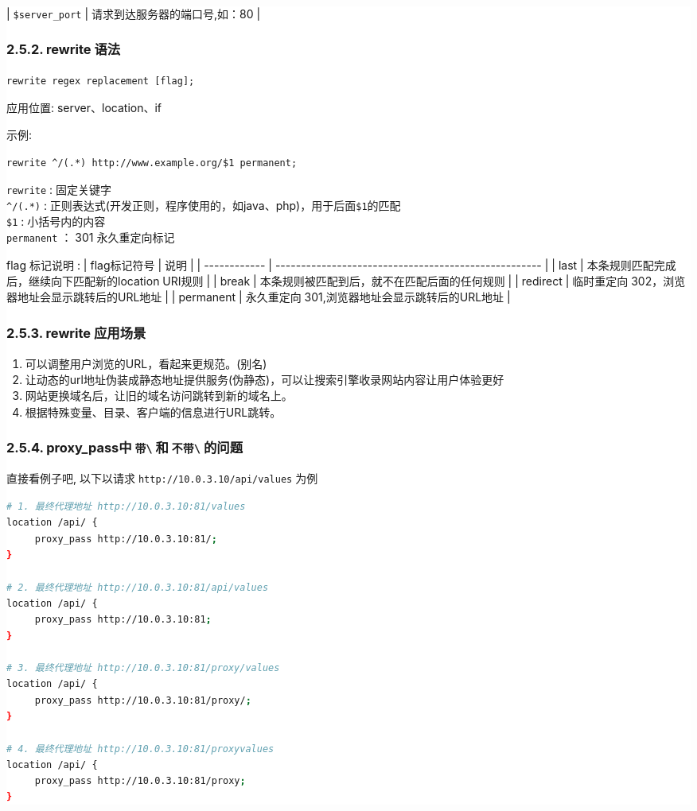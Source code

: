 | `$server_port`        | 请求到达服务器的端口号,如：80                                                                                             |


### 2.5.2. rewrite 语法
```
rewrite regex replacement [flag];
```
应用位置: server、location、if

示例:
```
rewrite ^/(.*) http://www.example.org/$1 permanent;
```
`rewrite`   : 固定关键字  
`^/(.*)`    : 正则表达式(开发正则，程序使用的，如java、php)，用于后面`$1`的匹配  
`$1`        : 小括号内的内容  
`permanent` ： 301 永久重定向标记    

flag 标记说明 :
| flag标记符号 | 说明                                                 |
| ------------ | ---------------------------------------------------- |
| last         | 本条规则匹配完成后，继续向下匹配新的location URI规则 |
| break        | 本条规则被匹配到后，就不在匹配后面的任何规则         |
| redirect     | 临时重定向 302，浏览器地址会显示跳转后的URL地址      |
| permanent    | 永久重定向 301,浏览器地址会显示跳转后的URL地址       |

### 2.5.3. rewrite 应用场景
 1. 可以调整用户浏览的URL，看起来更规范。(别名)  
 2. 让动态的url地址伪装成静态地址提供服务(伪静态)，可以让搜索引擎收录网站内容让用户体验更好  
 3. 网站更换域名后，让旧的域名访问跳转到新的域名上。  
 4. 根据特殊变量、目录、客户端的信息进行URL跳转。  


### 2.5.4. proxy_pass中 `带\` 和 `不带\` 的问题

直接看例子吧, 以下以请求 `http://10.0.3.10/api/values` 为例
```bash
# 1. 最终代理地址 http://10.0.3.10:81/values
location /api/ {
     proxy_pass http://10.0.3.10:81/;
}

# 2. 最终代理地址 http://10.0.3.10:81/api/values
location /api/ {
     proxy_pass http://10.0.3.10:81;
}

# 3. 最终代理地址 http://10.0.3.10:81/proxy/values
location /api/ {
     proxy_pass http://10.0.3.10:81/proxy/;
}

# 4. 最终代理地址 http://10.0.3.10:81/proxyvalues
location /api/ {
     proxy_pass http://10.0.3.10:81/proxy;
}

```

